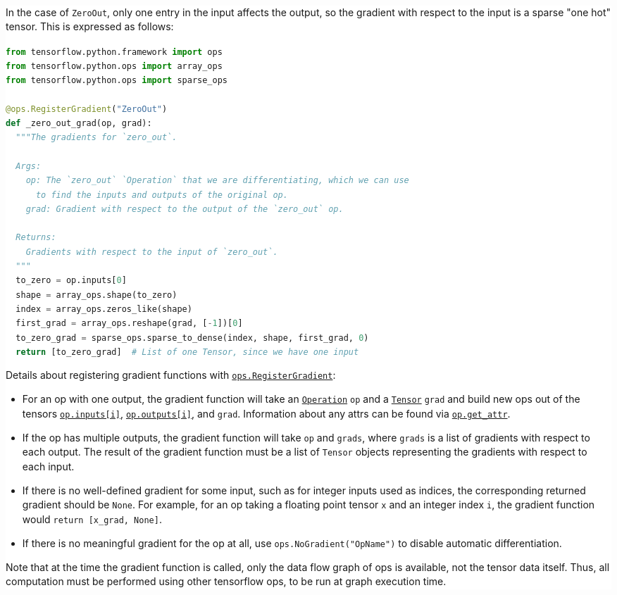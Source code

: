 In the case of `ZeroOut`, only one entry in the input affects the output, so the
gradient with respect to the input is a sparse "one hot" tensor.  This is
expressed as follows:

```python
from tensorflow.python.framework import ops
from tensorflow.python.ops import array_ops
from tensorflow.python.ops import sparse_ops

@ops.RegisterGradient("ZeroOut")
def _zero_out_grad(op, grad):
  """The gradients for `zero_out`.

  Args:
    op: The `zero_out` `Operation` that we are differentiating, which we can use
      to find the inputs and outputs of the original op.
    grad: Gradient with respect to the output of the `zero_out` op.

  Returns:
    Gradients with respect to the input of `zero_out`.
  """
  to_zero = op.inputs[0]
  shape = array_ops.shape(to_zero)
  index = array_ops.zeros_like(shape)
  first_grad = array_ops.reshape(grad, [-1])[0]
  to_zero_grad = sparse_ops.sparse_to_dense(index, shape, first_grad, 0)
  return [to_zero_grad]  # List of one Tensor, since we have one input
```

Details about registering gradient functions with
[`ops.RegisterGradient`](../../api_docs/python/framework.md#RegisterGradient):

* For an op with one output, the gradient function will take an
  [`Operation`](../../api_docs/python/framework.md#Operation) `op` and a
  [`Tensor`](../../api_docs/python/framework.md#Tensor) `grad` and build new ops
  out of the tensors
  [`op.inputs[i]`](../../api_docs/python/framework.md#Operation.inputs),
  [`op.outputs[i]`](../../api_docs/python/framework.md#Operation.outputs), and `grad`.  Information
  about any attrs can be found via
  [`op.get_attr`](../../api_docs/python/framework.md#Operation.get_attr).

* If the op has multiple outputs, the gradient function will take `op` and
  `grads`, where `grads` is a list of gradients with respect to each output.
  The result of the gradient function must be a list of `Tensor` objects
  representing the gradients with respect to each input.

* If there is no well-defined gradient for some input, such as for integer
  inputs used as indices, the corresponding returned gradient should be
  `None`.  For example, for an op taking a floating point tensor `x` and an
  integer index `i`, the gradient function would `return [x_grad, None]`.

* If there is no meaningful gradient for the op at all, use
  `ops.NoGradient("OpName")` to disable automatic differentiation.

Note that at the time the gradient function is called, only the data flow graph
of ops is available, not the tensor data itself.  Thus, all computation must be
performed using other tensorflow ops, to be run at graph execution time.
